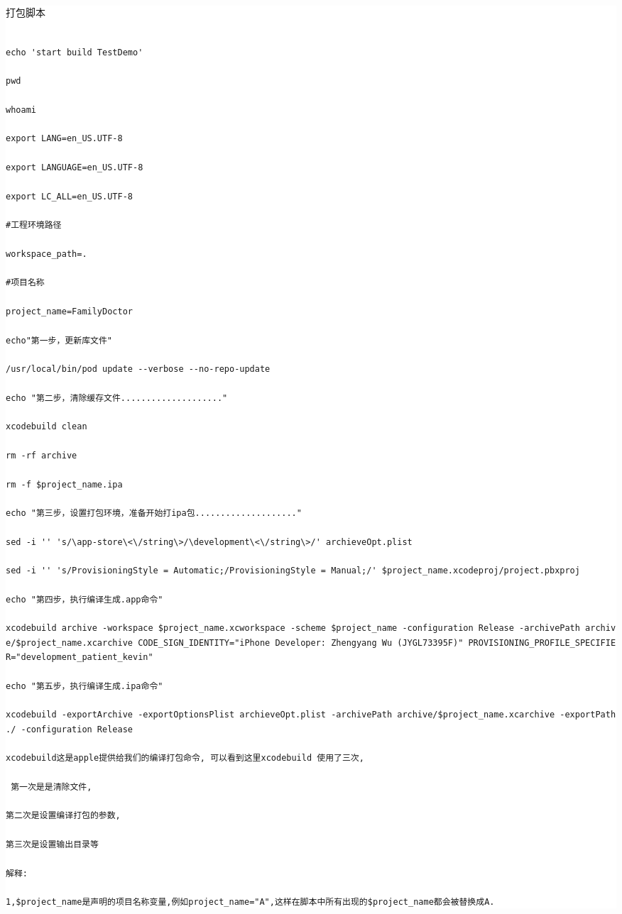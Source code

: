 打包脚本
```

echo 'start build TestDemo'

pwd

whoami

export LANG=en_US.UTF-8

export LANGUAGE=en_US.UTF-8

export LC_ALL=en_US.UTF-8

#工程环境路径

workspace_path=.

#项目名称

project_name=FamilyDoctor

echo"第一步，更新库文件"

/usr/local/bin/pod update --verbose --no-repo-update

echo "第二步，清除缓存文件...................."

xcodebuild clean

rm -rf archive

rm -f $project_name.ipa

echo "第三步，设置打包环境，准备开始打ipa包...................."

sed -i '' 's/\app-store\<\/string\>/\development\<\/string\>/' archieveOpt.plist

sed -i '' 's/ProvisioningStyle = Automatic;/ProvisioningStyle = Manual;/' $project_name.xcodeproj/project.pbxproj

echo "第四步，执行编译生成.app命令"

xcodebuild archive -workspace $project_name.xcworkspace -scheme $project_name -configuration Release -archivePath archive/$project_name.xcarchive CODE_SIGN_IDENTITY="iPhone Developer: Zhengyang Wu (JYGL73395F)" PROVISIONING_PROFILE_SPECIFIER="development_patient_kevin"

echo "第五步，执行编译生成.ipa命令"

xcodebuild -exportArchive -exportOptionsPlist archieveOpt.plist -archivePath archive/$project_name.xcarchive -exportPath ./ -configuration Release

xcodebuild这是apple提供给我们的编译打包命令, 可以看到这里xcodebuild 使用了三次,

 第一次是是清除文件,

第二次是设置编译打包的参数,

第三次是设置输出目录等

解释:

1,$project_name是声明的项目名称变量,例如project_name="A",这样在脚本中所有出现的$project_name都会被替换成A.
```